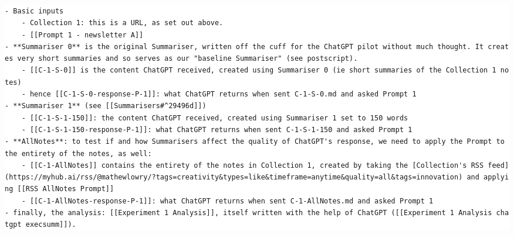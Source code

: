 ```
- Basic inputs
	- Collection 1: this is a URL, as set out above.
	- [[Prompt 1 - newsletter A]]
- **Summariser 0** is the original Summariser, written off the cuff for the ChatGPT pilot without much thought. It creates very short summaries and so serves as our "baseline Summariser" (see postscript).
	- [[C-1-S-0]] is the content ChatGPT received, created using Summariser 0 (ie short summaries of the Collection 1 notes)
	- hence [[C-1-S-0-response-P-1]]: what ChatGPT returns when sent C-1-S-0.md and asked Prompt 1
- **Summariser 1** (see [[Summarisers#^29496d]])
	- [[C-1-S-1-150]]: the content ChatGPT received, created using Summariser 1 set to 150 words
	- [[C-1-S-1-150-response-P-1]]: what ChatGPT returns when sent C-1-S-1-150 and asked Prompt 1
- **AllNotes**: to test if and how Summarisers affect the quality of ChatGPT's response, we need to apply the Prompt to the entirety of the notes, as well:
	- [[C-1-AllNotes]] contains the entirety of the notes in Collection 1, created by taking the [Collection's RSS feed](https://myhub.ai/rss/@mathewlowry/?tags=creativity&types=like&timeframe=anytime&quality=all&tags=innovation) and applying [[RSS AllNotes Prompt]]
	- [[C-1-AllNotes-response-P-1]]: what ChatGPT returns when sent C-1-AllNotes.md and asked Prompt 1
- finally, the analysis: [[Experiment 1 Analysis]], itself written with the help of ChatGPT ([[Experiment 1 Analysis chatgpt execsumm]]).